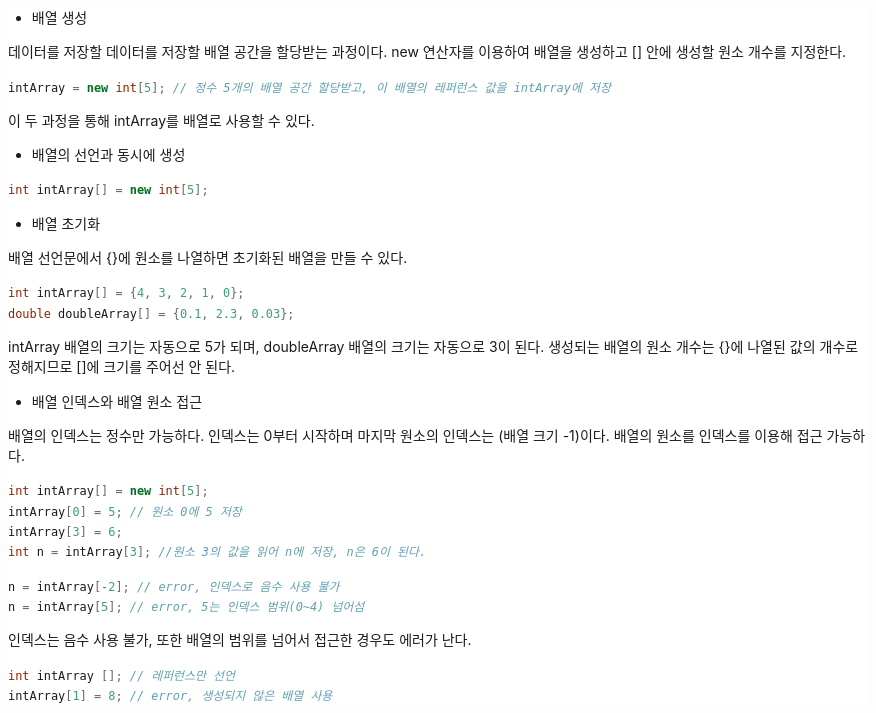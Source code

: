 

- 배열 생성



데이터를 저장할 데이터를 저장할 배열 공간을 할당받는 과정이다. new 연산자를 이용하여 배열을 생성하고 [] 안에 생성할 원소 개수를 지정한다.

```java
intArray = new int[5]; // 정수 5개의 배열 공간 할당받고, 이 배열의 레퍼런스 값을 intArray에 저장
```

이 두 과정을 통해 intArray를 배열로 사용할 수 있다.



- 배열의 선언과 동시에 생성



```java
int intArray[] = new int[5];
```



- 배열 초기화



배열 선언문에서 {}에 원소를 나열하면 초기화된 배열을 만들 수 있다. 

```java
int intArray[] = {4, 3, 2, 1, 0};
double doubleArray[] = {0.1, 2.3, 0.03};
```

intArray 배열의 크기는 자동으로 5가 되며, doubleArray 배열의 크기는 자동으로 3이 된다. 생성되는 배열의 원소 개수는 {}에 나열된 값의 개수로 정해지므로 []에 크기를 주어선 안 된다.



- 배열 인덱스와 배열 원소 접근



배열의 인덱스는 정수만 가능하다. 인덱스는 0부터 시작하며 마지막 원소의 인덱스는 (배열 크기 -1)이다. 배열의 원소를 인덱스를 이용해 접근 가능하다.

```java
int intArray[] = new int[5];
intArray[0] = 5; // 원소 0에 5 저장
intArray[3] = 6;
int n = intArray[3]; //원소 3의 값을 읽어 n에 저장, n은 6이 된다.
```

```java
n = intArray[-2]; // error, 인덱스로 음수 사용 불가
n = intArray[5]; // error, 5는 인덱스 범위(0~4) 넘어섬
```

인덱스는 음수 사용 불가, 또한 배열의 범위를 넘어서 접근한 경우도 에러가 난다.

```java
int intArray []; // 레퍼런스만 선언
intArray[1] = 8; // error, 생성되지 않은 배열 사용
```

